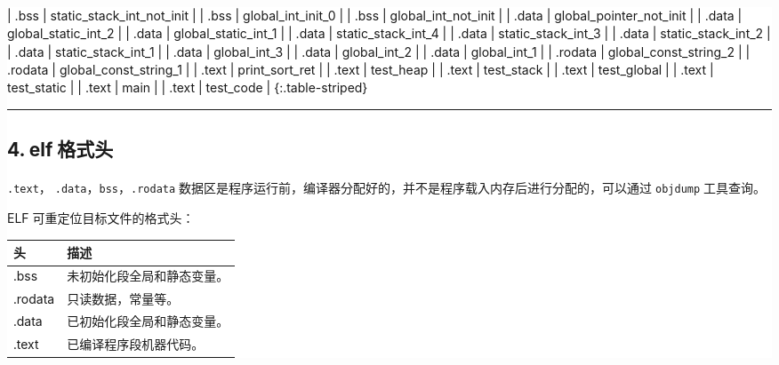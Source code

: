 | .bss         | static_stack_int_not_init  |
| .bss         | global_int_init_0          |
| .bss         | global_int_not_init        |
| .data        | global_pointer_not_init    |
| .data        | global_static_int_2        |
| .data        | global_static_int_1        |
| .data        | static_stack_int_4         |
| .data        | static_stack_int_3         |
| .data        | static_stack_int_2         |
| .data        | static_stack_int_1         |
| .data        | global_int_3               |
| .data        | global_int_2               |
| .data        | global_int_1               |
| .rodata      | global_const_string_2      |
| .rodata      | global_const_string_1      |
| .text        | print_sort_ret             |
| .text        | test_heap                  |
| .text        | test_stack                 |
| .text        | test_global                |
| .text        | test_static                |
| .text        | main                       |
| .text        | test_code                  |
{:.table-striped}

---

## 4. elf 格式头

`.text`， `.data`，`bss`，`.rodata` 数据区是程序运行前，编译器分配好的，并不是程序载入内存后进行分配的，可以通过 `objdump` 工具查询。

ELF 可重定位目标文件的格式头：

| 头      | 描述                       |
| :------ | :------------------------- |
| .bss    | 未初始化段全局和静态变量。 |
| .rodata | 只读数据，常量等。         |
| .data   | 已初始化段全局和静态变量。 |
| .text   | 已编译程序段机器代码。     |
